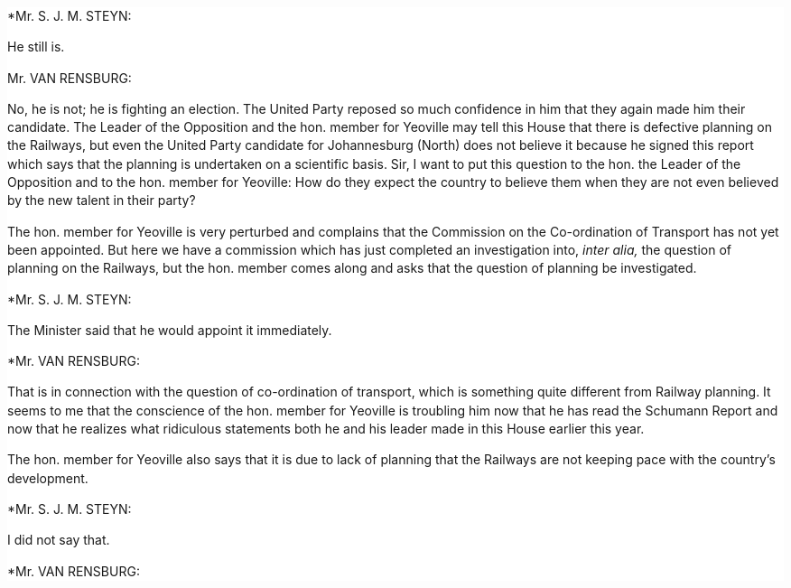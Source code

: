 </speech>

<speech by="#steyn">

<from>*Mr. <person refersTo="hansard_za">S. J. M. STEYN</person>:</from>

<p>He still is.</p>

</speech>

<speech by="#van_rensburg">

<from>Mr. <person refersTo="hansard_za">VAN RENSBURG</person>:</from>

<p>No, he is not; he is fighting an election. The United Party reposed so much confidence in him that they again made him their candidate. The Leader of the Opposition and the hon. member for Yeoville may tell this House that there is defective planning on the Railways, but even the United Party candidate for Johannesburg (North) does not believe it because he signed this report which says that the planning is undertaken on a scientific basis. Sir, I want to put this question to the hon. the Leader of the Opposition and to the hon. member for Yeoville: How do they expect the country to believe them when they are not even believed by the new talent in their party?</p>

<p>The hon. member for Yeoville is very perturbed and complains that the Commission on the Co-ordination of Transport has not yet been appointed. But here we have a commission which has just completed an investigation into, <i>inter alia,</i> the question of planning on the Railways, but the hon. member comes along and asks that the question of planning be investigated.</p>

</speech>

<speech by="#steyn">

<from>*Mr. <person refersTo="hansard_za">S. J. M. STEYN</person>:</from>

<p>The Minister said that he would appoint it immediately.</p>

</speech>

<speech by="#van_rensburg">

<from>*Mr. <person refersTo="hansard_za">VAN RENSBURG</person>:</from>

<p>That is in connection with the question of co-ordination of transport, which is something quite different from Railway planning. It seems to me that the conscience of the hon. member for Yeoville is troubling him now that he has read the Schumann Report and now that he realizes what ridiculous statements both he and his leader made in this House earlier this year.</p>

<p>The hon. member for Yeoville also says that it is due to lack of planning that the Railways are not keeping pace with the country&#x2019;s development.</p>

</speech>

<speech by="#steyn">

<from>*Mr. <person refersTo="hansard_za">S. J. M. STEYN</person>:</from>

<p>I did not say that.</p>

</speech>

<speech by="#van_rensburg">

<from>*Mr. <person refersTo="hansard_za">VAN RENSBURG</person>:</from>
